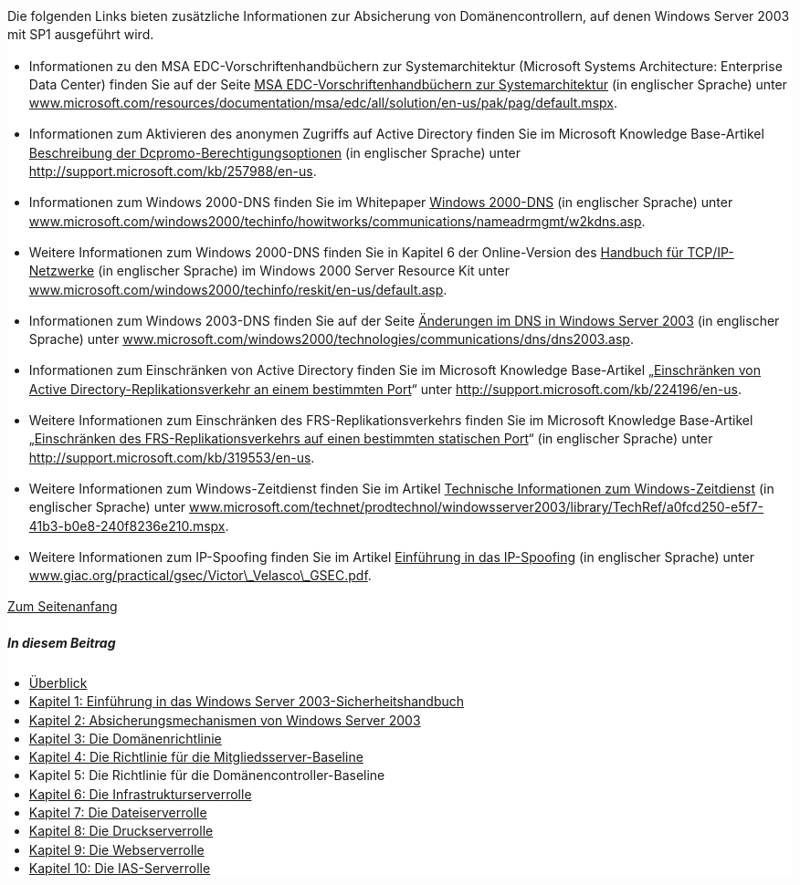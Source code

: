 Die folgenden Links bieten zusätzliche Informationen zur Absicherung von Domänencontrollern, auf denen Windows Server 2003 mit SP1 ausgeführt wird.
  
-   Informationen zu den MSA EDC-Vorschriftenhandbüchern zur Systemarchitektur (Microsoft Systems Architecture: Enterprise Data Center) finden Sie auf der Seite [MSA EDC-Vorschriftenhandbüchern zur Systemarchitektur](http://www.microsoft.com/resources/documentation/msa/edc/all/solution/en-us/pak/pag/default.mspx) (in englischer Sprache) unter www.microsoft.com/resources/documentation/msa/edc/all/solution/en-us/pak/pag/default.mspx.
  
-   Informationen zum Aktivieren des anonymen Zugriffs auf Active Directory finden Sie im Microsoft Knowledge Base-Artikel [Beschreibung der Dcpromo-Berechtigungsoptionen](http://support.microsoft.com/kb/257988/en-us) (in englischer Sprache) unter http://support.microsoft.com/kb/257988/en-us.
  
-   Informationen zum Windows 2000-DNS finden Sie im Whitepaper [Windows 2000-DNS](http://www.microsoft.com/windows2000/techinfo/howitworks/communications/nameadrmgmt/w2kdns.asp) (in englischer Sprache) unter www.microsoft.com/windows2000/techinfo/howitworks/communications/nameadrmgmt/w2kdns.asp.
  
-   Weitere Informationen zum Windows 2000-DNS finden Sie in Kapitel 6 der Online-Version des [Handbuch für TCP/IP-Netzwerke](http://www.microsoft.com/windows2000/techinfo/reskit/en-us/default.asp) (in englischer Sprache) im Windows 2000 Server Resource Kit unter www.microsoft.com/windows2000/techinfo/reskit/en-us/default.asp.
  
-   Informationen zum Windows 2003-DNS finden Sie auf der Seite [Änderungen im DNS in Windows Server 2003](http://www.microsoft.com/windows2000/technologies/communications/dns/dns2003.asp) (in englischer Sprache) unter www.microsoft.com/windows2000/technologies/communications/dns/dns2003.asp.
  
-   Informationen zum Einschränken von Active Directory finden Sie im Microsoft Knowledge Base-Artikel „[Einschränken von Active Directory-Replikationsverkehr an einem bestimmten Port](http://support.microsoft.com/kb/224196/en-us)“ unter http://support.microsoft.com/kb/224196/en-us.
  
-   Weitere Informationen zum Einschränken des FRS-Replikationsverkehrs finden Sie im Microsoft Knowledge Base-Artikel „[Einschränken des FRS-Replikationsverkehrs auf einen bestimmten statischen Port](http://support.microsoft.com/kb/319553/en-us)“ (in englischer Sprache) unter http://support.microsoft.com/kb/319553/en-us.
  
-   Weitere Informationen zum Windows-Zeitdienst finden Sie im Artikel [Technische Informationen zum Windows-Zeitdienst](http://www.microsoft.com/technet/prodtechnol/windowsserver2003/library/techref/a0fcd250-e5f7-41b3-b0e8-240f8236e210.mspx) (in englischer Sprache) unter www.microsoft.com/technet/prodtechnol/windowsserver2003/library/TechRef/a0fcd250-e5f7-41b3-b0e8-240f8236e210.mspx.
  
-   Weitere Informationen zum IP-Spoofing finden Sie im Artikel [Einführung in das IP-Spoofing](http://www.giac.org/practical/gsec/victor_velasco_gsec.pdf) (in englischer Sprache) unter www.giac.org/practical/gsec/Victor\_Velasco\_GSEC.pdf.
  
[](#mainsection)[Zum Seitenanfang](#mainsection)
  
##### In diesem Beitrag
  
-   [Überblick](http://www.microsoft.com/germany/technet/sicherheit/prodtech/windowsserver2003/w2003hg/sgch00.mspx)  
-   [Kapitel 1: Einführung in das Windows Server 2003-Sicherheitshandbuch](http://www.microsoft.com/germany/technet/sicherheit/prodtech/windowsserver2003/w2003hg/s3sgch01.mspx)  
-   [Kapitel 2: Absicherungsmechanismen von Windows Server 2003](http://www.microsoft.com/germany/technet/sicherheit/prodtech/windowsserver2003/w2003hg/s3sgch02.mspx)  
-   [Kapitel 3: Die Domänenrichtlinie](http://www.microsoft.com/germany/technet/sicherheit/prodtech/windowsserver2003/w2003hg/s3sgch03.mspx)  
-   [Kapitel 4: Die Richtlinie für die Mitgliedsserver-Baseline](http://www.microsoft.com/germany/technet/sicherheit/prodtech/windowsserver2003/w2003hg/s3sgch04.mspx)  
-   Kapitel 5: Die Richtlinie für die Domänencontroller-Baseline  
-   [Kapitel 6: Die Infrastrukturserverrolle](http://www.microsoft.com/germany/technet/sicherheit/prodtech/windowsserver2003/w2003hg/s3sgch06.mspx)  
-   [Kapitel 7: Die Dateiserverrolle](http://www.microsoft.com/germany/technet/sicherheit/prodtech/windowsserver2003/w2003hg/s3sgch07.mspx)  
-   [Kapitel 8: Die Druckserverrolle](http://www.microsoft.com/germany/technet/sicherheit/prodtech/windowsserver2003/w2003hg/s3sgch08.mspx)  
-   [Kapitel 9: Die Webserverrolle](http://www.microsoft.com/germany/technet/sicherheit/prodtech/windowsserver2003/w2003hg/s3sgch09.mspx)  
-   [Kapitel 10: Die IAS-Serverrolle](http://www.microsoft.com/germany/technet/sicherheit/prodtech/windowsserver2003/w2003hg/s3sgch10.mspx)  
